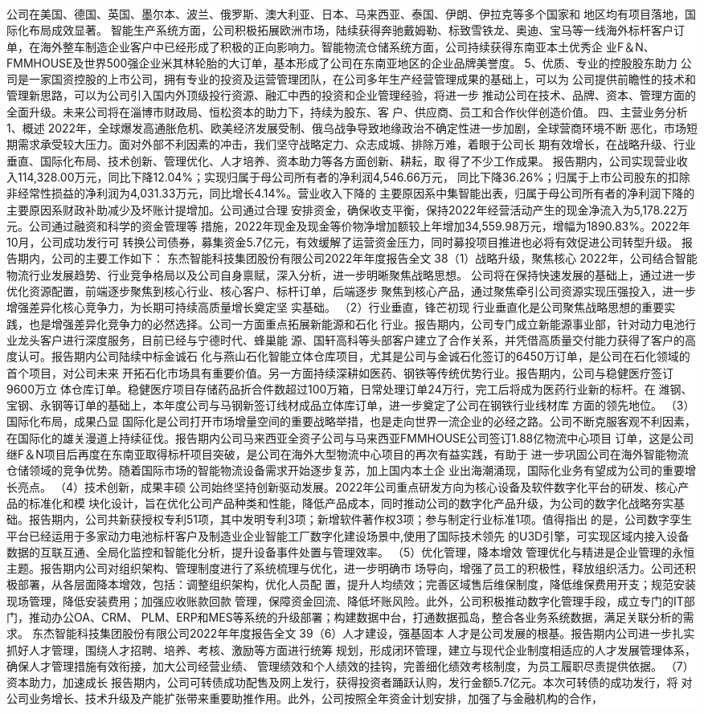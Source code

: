 公司在美国、德国、英国、墨尔本、波兰、俄罗斯、澳大利亚、日本、马来西亚、泰国、伊朗、伊拉克等多个国家和
地区均有项目落地，国际化布局成效显著。
智能生产系统方面，公司积极拓展欧洲市场，陆续获得奔驰戴姆勒、标致雪铁龙、奥迪、宝马等一线海外标杆客户订
单，在海外整车制造企业客户中已经形成了积极的正向影响力。智能物流仓储系统方面，公司持续获得东南亚本土优秀企
业F＆N、FMMHOUSE及世界500强企业米其林轮胎的大订单，基本形成了公司在东南亚地区的企业品牌美誉度。
5、优质、专业的控股股东助力
公司是一家国资控股的上市公司，拥有专业的投资及运营管理团队，在公司多年生产经营管理成果的基础上，可以为
公司提供前瞻性的技术和管理新思路，可以为公司引入国内外顶级投行资源、融汇中西的投资和企业管理经验，将进一步
推动公司在技术、品牌、资本、管理方面的全面升级。未来公司将在淄博市财政局、恒松资本的助力下，持续为股东、客
户、供应商、员工和合作伙伴创造价值。
四、主营业务分析
1、概述
2022年，全球爆发高通胀危机、欧美经济发展受制、俄乌战争导致地缘政治不确定性进一步加剧，全球营商环境不断
恶化，市场短期需求承受较大压力。面对外部不利因素的冲击，我们坚守战略定力、众志成城、排除万难，着眼于公司长
期有效增长，在战略升级、行业垂直、国际化布局、技术创新、管理优化、人才培养、资本助力等各方面创新、耕耘，取
得了不少工作成果。
报告期内，公司实现营业收入114,328.00万元，同比下降12.04%；实现归属于母公司所有者的净利润4,546.66万元，
同比下降36.26%；归属于上市公司股东的扣除非经常性损益的净利润为4,031.33万元，同比增长4.14%。营业收入下降的
主要原因系中集智能出表，归属于母公司所有者的净利润下降的主要原因系财政补助减少及坏账计提增加。公司通过合理
安排资金，确保收支平衡，保持2022年经营活动产生的现金净流入为5,178.22万元。公司通过融资和科学的资金管理等
措施，2022年现金及现金等价物净增加额较上年增加34,559.98万元，增幅为1890.83%。2022年10月，公司成功发行可
转换公司债券，募集资金5.7亿元，有效缓解了运营资金压力，同时募投项目推进也必将有效促进公司转型升级。
报告期内，公司的主要工作如下：
东杰智能科技集团股份有限公司2022年年度报告全文
38（1）战略升级，聚焦核心
2022年，公司结合智能物流行业发展趋势、行业竞争格局以及公司自身禀赋，深入分析，进一步明晰聚焦战略思想。
公司将在保持快速发展的基础上，通过进一步优化资源配置，前端逐步聚焦到核心行业、核心客户、标杆订单，后端逐步
聚焦到核心产品，通过聚焦牵引公司资源实现压强投入，进一步增强差异化核心竞争力，为长期可持续高质量增长奠定坚
实基础。
（2）行业垂直，锋芒初现
行业垂直化是公司聚焦战略思想的重要实践，也是增强差异化竞争力的必然选择。公司一方面重点拓展新能源和石化
行业。报告期内，公司专门成立新能源事业部，针对动力电池行业龙头客户进行深度服务，目前已经与宁德时代、蜂巢能
源、国轩高科等头部客户建立了合作关系，并凭借高质量交付能力获得了客户的高度认可。报告期内公司陆续中标金诚石
化与燕山石化智能立体仓库项目，尤其是公司与金诚石化签订的6450万订单，是公司在石化领域的首个项目，对公司未来
开拓石化市场具有重要价值。另一方面持续深耕如医药、钢铁等传统优势行业。报告期内，公司与稳健医疗签订9600万立
体仓库订单。稳健医疗项目存储药品折合件数超过100万箱，日常处理订单24万行，完工后将成为医药行业新的标杆。在
潍钢、宝钢、永钢等订单的基础上，本年度公司与马钢新签订线材成品立体库订单，进一步奠定了公司在钢铁行业线材库
方面的领先地位。
（3）国际化布局，成果凸显
国际化是公司打开市场增量空间的重要战略举措，也是走向世界一流企业的必经之路。公司不断克服客观不利因素，
在国际化的雄关漫道上持续征伐。报告期内公司马来西亚全资子公司与马来西亚FMMHOUSE公司签订1.88亿物流中心项目
订单，这是公司继F＆N项目后再度在东南亚取得标杆项目突破，是公司在海外大型物流中心项目的再次有益实践，有助于
进一步巩固公司在海外智能物流仓储领域的竞争优势。随着国际市场的智能物流设备需求开始逐步复苏，加上国内本土企
业出海潮涌现，国际化业务有望成为公司的重要增长亮点。
（4）技术创新，成果丰硕
公司始终坚持创新驱动发展。2022年公司重点研发方向为核心设备及软件数字化平台的研发、核心产品的标准化和模
块化设计，旨在优化公司产品种类和性能，降低产品成本，同时推动公司的数字化产品升级，为公司的数字化战略夯实基
础。报告期内，公司共新获授权专利51项，其中发明专利3项；新增软件著作权3项；参与制定行业标准1项。值得指出
的是，公司数字孪生平台已经运用于多家动力电池标杆客户及制造业企业智能工厂数字化建设场景中,使用了国际技术领先
的U3D引擎，可实现区域内接入设备数据的互联互通、全局化监控和智能化分析，提升设备事件处置与管理效率。
（5）优化管理，降本增效
管理优化与精进是企业管理的永恒主题。报告期内公司对组织架构、管理制度进行了系统梳理与优化，进一步明确市
场导向，增强了员工的积极性，释放组织活力。公司还积极部署，从各层面降本增效，包括：调整组织架构，优化人员配
置，提升人均绩效；完善区域售后维保制度，降低维保费用开支；规范安装现场管理，降低安装费用；加强应收账款回款
管理，保障资金回流、降低坏账风险。此外，公司积极推动数字化管理手段，成立专门的IT部门，推动办公OA、CRM、
PLM、ERP和MES等系统的升级部署；构建数据中台，打通数据孤岛，整合各业务系统数据，满足关联分析的需求。
东杰智能科技集团股份有限公司2022年年度报告全文
39（6）人才建设，强基固本
人才是公司发展的根基。报告期内公司进一步扎实抓好人才管理，围绕人才招聘、培养、考核、激励等方面进行统筹
规划，形成闭环管理，建立与现代企业制度相适应的人才发展管理体系，确保人才管理措施有效衔接，加大公司经营业绩、
管理绩效和个人绩效的挂钩，完善细化绩效考核制度，为员工履职尽责提供依据。
（7）资本助力，加速成长
报告期内，公司可转债成功配售及网上发行，获得投资者踊跃认购，发行金额5.7亿元。本次可转债的成功发行，将
对公司业务增长、技术升级及产能扩张带来重要助推作用。此外，公司按照全年资金计划安排，加强了与金融机构的合作，